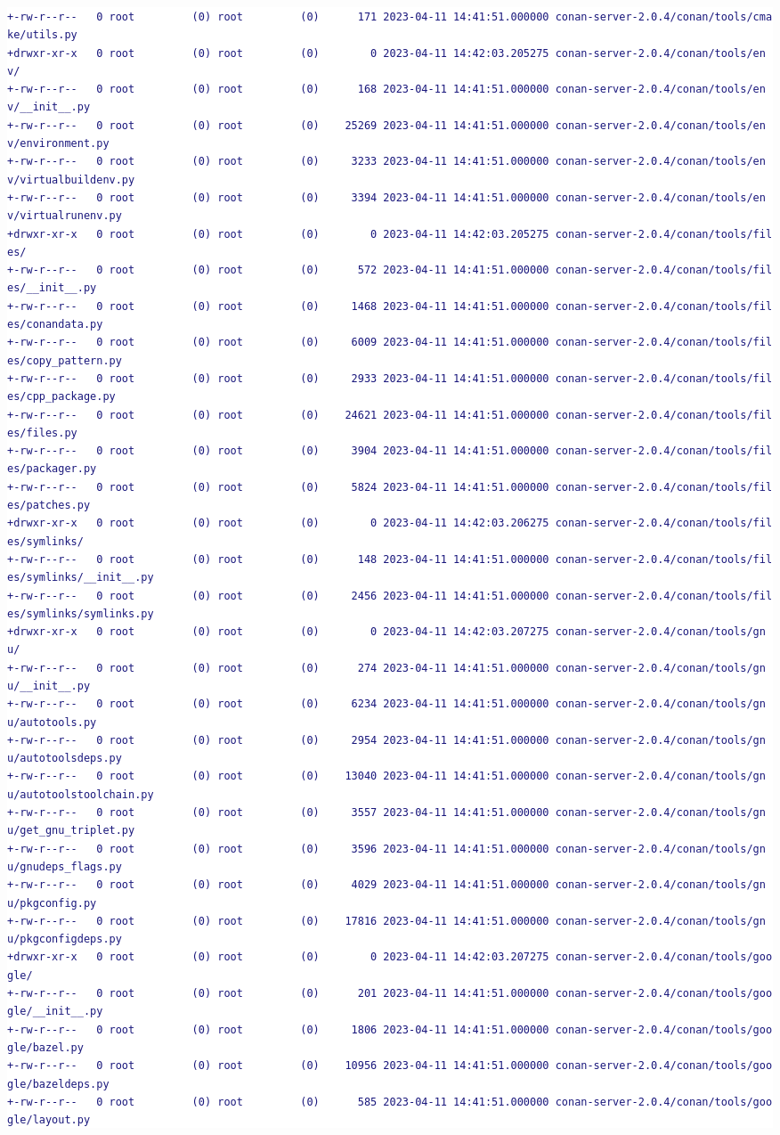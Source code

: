 ```diff
+-rw-r--r--   0 root         (0) root         (0)      171 2023-04-11 14:41:51.000000 conan-server-2.0.4/conan/tools/cmake/utils.py
+drwxr-xr-x   0 root         (0) root         (0)        0 2023-04-11 14:42:03.205275 conan-server-2.0.4/conan/tools/env/
+-rw-r--r--   0 root         (0) root         (0)      168 2023-04-11 14:41:51.000000 conan-server-2.0.4/conan/tools/env/__init__.py
+-rw-r--r--   0 root         (0) root         (0)    25269 2023-04-11 14:41:51.000000 conan-server-2.0.4/conan/tools/env/environment.py
+-rw-r--r--   0 root         (0) root         (0)     3233 2023-04-11 14:41:51.000000 conan-server-2.0.4/conan/tools/env/virtualbuildenv.py
+-rw-r--r--   0 root         (0) root         (0)     3394 2023-04-11 14:41:51.000000 conan-server-2.0.4/conan/tools/env/virtualrunenv.py
+drwxr-xr-x   0 root         (0) root         (0)        0 2023-04-11 14:42:03.205275 conan-server-2.0.4/conan/tools/files/
+-rw-r--r--   0 root         (0) root         (0)      572 2023-04-11 14:41:51.000000 conan-server-2.0.4/conan/tools/files/__init__.py
+-rw-r--r--   0 root         (0) root         (0)     1468 2023-04-11 14:41:51.000000 conan-server-2.0.4/conan/tools/files/conandata.py
+-rw-r--r--   0 root         (0) root         (0)     6009 2023-04-11 14:41:51.000000 conan-server-2.0.4/conan/tools/files/copy_pattern.py
+-rw-r--r--   0 root         (0) root         (0)     2933 2023-04-11 14:41:51.000000 conan-server-2.0.4/conan/tools/files/cpp_package.py
+-rw-r--r--   0 root         (0) root         (0)    24621 2023-04-11 14:41:51.000000 conan-server-2.0.4/conan/tools/files/files.py
+-rw-r--r--   0 root         (0) root         (0)     3904 2023-04-11 14:41:51.000000 conan-server-2.0.4/conan/tools/files/packager.py
+-rw-r--r--   0 root         (0) root         (0)     5824 2023-04-11 14:41:51.000000 conan-server-2.0.4/conan/tools/files/patches.py
+drwxr-xr-x   0 root         (0) root         (0)        0 2023-04-11 14:42:03.206275 conan-server-2.0.4/conan/tools/files/symlinks/
+-rw-r--r--   0 root         (0) root         (0)      148 2023-04-11 14:41:51.000000 conan-server-2.0.4/conan/tools/files/symlinks/__init__.py
+-rw-r--r--   0 root         (0) root         (0)     2456 2023-04-11 14:41:51.000000 conan-server-2.0.4/conan/tools/files/symlinks/symlinks.py
+drwxr-xr-x   0 root         (0) root         (0)        0 2023-04-11 14:42:03.207275 conan-server-2.0.4/conan/tools/gnu/
+-rw-r--r--   0 root         (0) root         (0)      274 2023-04-11 14:41:51.000000 conan-server-2.0.4/conan/tools/gnu/__init__.py
+-rw-r--r--   0 root         (0) root         (0)     6234 2023-04-11 14:41:51.000000 conan-server-2.0.4/conan/tools/gnu/autotools.py
+-rw-r--r--   0 root         (0) root         (0)     2954 2023-04-11 14:41:51.000000 conan-server-2.0.4/conan/tools/gnu/autotoolsdeps.py
+-rw-r--r--   0 root         (0) root         (0)    13040 2023-04-11 14:41:51.000000 conan-server-2.0.4/conan/tools/gnu/autotoolstoolchain.py
+-rw-r--r--   0 root         (0) root         (0)     3557 2023-04-11 14:41:51.000000 conan-server-2.0.4/conan/tools/gnu/get_gnu_triplet.py
+-rw-r--r--   0 root         (0) root         (0)     3596 2023-04-11 14:41:51.000000 conan-server-2.0.4/conan/tools/gnu/gnudeps_flags.py
+-rw-r--r--   0 root         (0) root         (0)     4029 2023-04-11 14:41:51.000000 conan-server-2.0.4/conan/tools/gnu/pkgconfig.py
+-rw-r--r--   0 root         (0) root         (0)    17816 2023-04-11 14:41:51.000000 conan-server-2.0.4/conan/tools/gnu/pkgconfigdeps.py
+drwxr-xr-x   0 root         (0) root         (0)        0 2023-04-11 14:42:03.207275 conan-server-2.0.4/conan/tools/google/
+-rw-r--r--   0 root         (0) root         (0)      201 2023-04-11 14:41:51.000000 conan-server-2.0.4/conan/tools/google/__init__.py
+-rw-r--r--   0 root         (0) root         (0)     1806 2023-04-11 14:41:51.000000 conan-server-2.0.4/conan/tools/google/bazel.py
+-rw-r--r--   0 root         (0) root         (0)    10956 2023-04-11 14:41:51.000000 conan-server-2.0.4/conan/tools/google/bazeldeps.py
+-rw-r--r--   0 root         (0) root         (0)      585 2023-04-11 14:41:51.000000 conan-server-2.0.4/conan/tools/google/layout.py
```